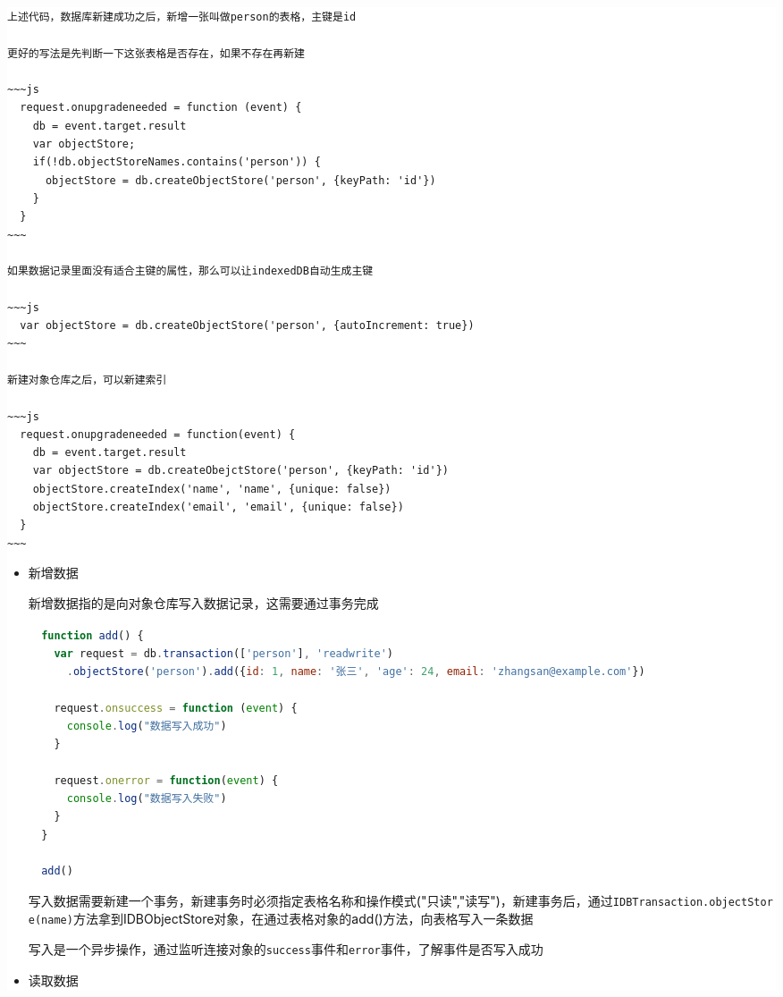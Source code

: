     上述代码，数据库新建成功之后，新增一张叫做person的表格，主键是id

    更好的写法是先判断一下这张表格是否存在，如果不存在再新建

    ~~~js
      request.onupgradeneeded = function (event) {
        db = event.target.result
        var objectStore;
        if(!db.objectStoreNames.contains('person')) {
          objectStore = db.createObjectStore('person', {keyPath: 'id'})
        }
      }
    ~~~

    如果数据记录里面没有适合主键的属性，那么可以让indexedDB自动生成主键

    ~~~js
      var objectStore = db.createObjectStore('person', {autoIncrement: true})
    ~~~

    新建对象仓库之后，可以新建索引

    ~~~js
      request.onupgradeneeded = function(event) {
        db = event.target.result
        var objectStore = db.createObejctStore('person', {keyPath: 'id'})
        objectStore.createIndex('name', 'name', {unique: false})
        objectStore.createIndex('email', 'email', {unique: false})
      }
    ~~~
  
  * 新增数据

    新增数据指的是向对象仓库写入数据记录，这需要通过事务完成

    ~~~js
      function add() {
        var request = db.transaction(['person'], 'readwrite')
          .objectStore('person').add({id: 1, name: '张三', 'age': 24, email: 'zhangsan@example.com'})

        request.onsuccess = function (event) {
          console.log("数据写入成功")
        }

        request.onerror = function(event) {
          console.log("数据写入失败")
        }
      }

      add()
    ~~~

    写入数据需要新建一个事务，新建事务时必须指定表格名称和操作模式("只读","读写")，新建事务后，通过`IDBTransaction.objectStore(name)`方法拿到IDBObjectStore对象，在通过表格对象的add()方法，向表格写入一条数据

    写入是一个异步操作，通过监听连接对象的`success`事件和`error`事件，了解事件是否写入成功

  * 读取数据
